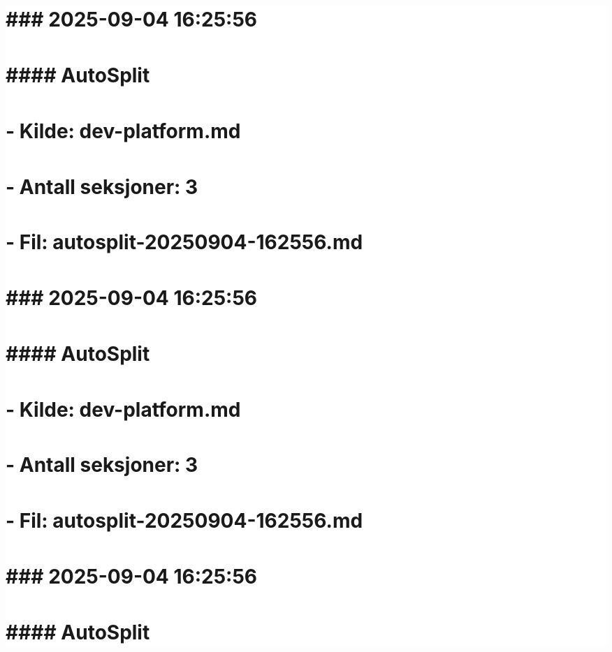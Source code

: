 #

# \### 2025-09-04 16:25:56

# \#### AutoSplit

# \- Kilde: dev-platform.md

# \- Antall seksjoner: 3

# \- Fil: autosplit-20250904-162556.md

#

#

#

#

# \### 2025-09-04 16:25:56

# \#### AutoSplit

# \- Kilde: dev-platform.md

# \- Antall seksjoner: 3

# \- Fil: autosplit-20250904-162556.md

#

#

#

#

# \### 2025-09-04 16:25:56

# \#### AutoSplit
